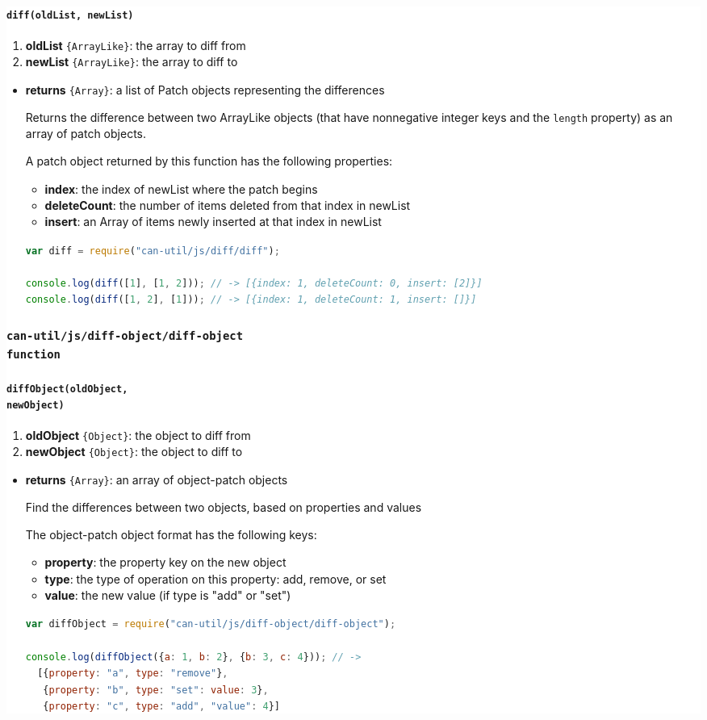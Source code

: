 
#### <code>diff(oldList, newList)</code>



1. __oldList__ <code>{ArrayLike}</code>:
  the array to diff from
1. __newList__ <code>{ArrayLike}</code>:
  the array to diff to

- __returns__ <code>{Array}</code>:
  a list of Patch objects representing the differences
  
  Returns the difference between two ArrayLike objects (that have nonnegative
  integer keys and the `length` property) as an array of patch objects.
  
  A patch object returned by this function has the following properties:
  - **index**:  the index of newList where the patch begins
  - **deleteCount**: the number of items deleted from that index in newList
  - **insert**: an Array of items newly inserted at that index in newList
  
  ```js
  var diff = require("can-util/js/diff/diff");
  
  console.log(diff([1], [1, 2])); // -> [{index: 1, deleteCount: 0, insert: [2]}]
  console.log(diff([1, 2], [1])); // -> [{index: 1, deleteCount: 1, insert: []}]
  ```
  

### <code>__can-util/js/diff-object/diff-object__ function</code>


#### <code>diffObject(oldObject, newObject)</code>



1. __oldObject__ <code>{Object}</code>:
  the object to diff from
1. __newObject__ <code>{Object}</code>:
  the object to diff to

- __returns__ <code>{Array}</code>:
  an array of object-patch objects
  
  Find the differences between two objects, based on properties and values
  
  The object-patch object format has the following keys:
  - **property**: the property key on the new object
  - **type**:     the type of operation on this property: add, remove, or set
  - **value**:    the new value (if type is "add" or "set")
  
  ```js
  var diffObject = require("can-util/js/diff-object/diff-object");
  
  console.log(diffObject({a: 1, b: 2}, {b: 3, c: 4})); // ->
    [{property: "a", type: "remove"},
     {property: "b", type: "set": value: 3},
     {property: "c", type: "add", "value": 4}]
  ```
  